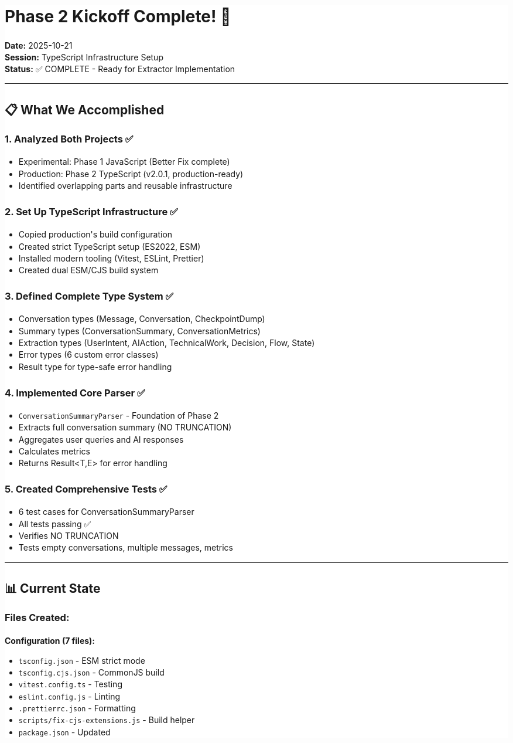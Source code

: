 # Phase 2 Kickoff Complete! 🚀

**Date:** 2025-10-21  
**Session:** TypeScript Infrastructure Setup  
**Status:** ✅ COMPLETE - Ready for Extractor Implementation

---

## 📋 What We Accomplished

### **1. Analyzed Both Projects** ✅
- Experimental: Phase 1 JavaScript (Better Fix complete)
- Production: Phase 2 TypeScript (v2.0.1, production-ready)
- Identified overlapping parts and reusable infrastructure

### **2. Set Up TypeScript Infrastructure** ✅
- Copied production's build configuration
- Created strict TypeScript setup (ES2022, ESM)
- Installed modern tooling (Vitest, ESLint, Prettier)
- Created dual ESM/CJS build system

### **3. Defined Complete Type System** ✅
- Conversation types (Message, Conversation, CheckpointDump)
- Summary types (ConversationSummary, ConversationMetrics)
- Extraction types (UserIntent, AIAction, TechnicalWork, Decision, Flow, State)
- Error types (6 custom error classes)
- Result type for type-safe error handling

### **4. Implemented Core Parser** ✅
- `ConversationSummaryParser` - Foundation of Phase 2
- Extracts full conversation summary (NO TRUNCATION)
- Aggregates user queries and AI responses
- Calculates metrics
- Returns Result<T,E> for error handling

### **5. Created Comprehensive Tests** ✅
- 6 test cases for ConversationSummaryParser
- All tests passing ✅
- Verifies NO TRUNCATION
- Tests empty conversations, multiple messages, metrics

---

## 📊 Current State

### **Files Created:**

**Configuration (7 files):**
- `tsconfig.json` - ESM strict mode
- `tsconfig.cjs.json` - CommonJS build
- `vitest.config.ts` - Testing
- `eslint.config.js` - Linting
- `.prettierrc.json` - Formatting
- `scripts/fix-cjs-extensions.js` - Build helper
- `package.json` - Updated
